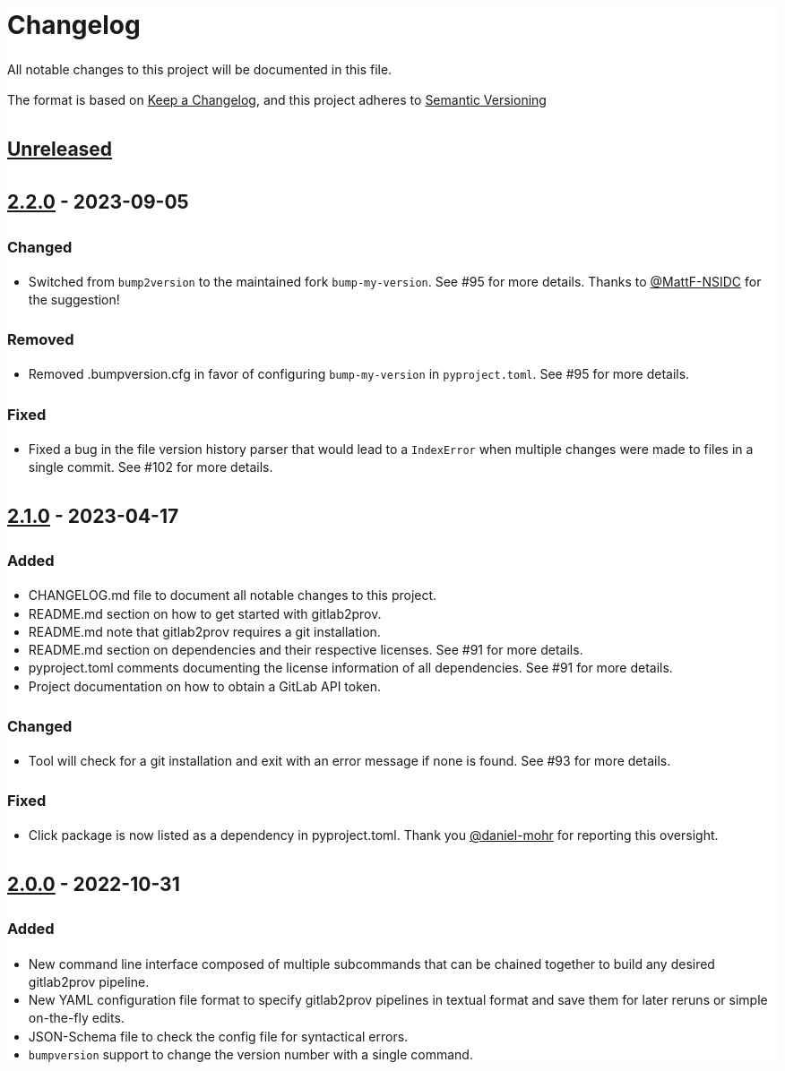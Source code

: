 # Changelog

All notable changes to this project will be documented in this file.

The format is based on [Keep a Changelog](https://keepachangelog.com/en/1.0.0/),
and this project adheres to [Semantic Versioning](https://semver.org/spec/v2.0.0.html)

## [Unreleased]

## [2.2.0] - 2023-09-05
### Changed
- Switched from `bump2version` to the maintained fork `bump-my-version`. See #95 for more details. Thanks to [@MattF-NSIDC](https://github.com/MattF-NSIDC) for the suggestion!

### Removed
- Removed .bumpversion.cfg in favor of configuring `bump-my-version` in `pyproject.toml`. See #95 for more details.

### Fixed
- Fixed a bug in the file version history parser that would lead to a `IndexError` when multiple changes were made to files in a single commit. See #102 for more details.

## [2.1.0] - 2023-04-17

### Added
- CHANGELOG.md file to document all notable changes to this project.
- README.md section on how to get started with gitlab2prov.
- README.md note that gitlab2prov requires a git installation.
- README.md section on dependencies and their respective licenses. See #91 for more details.
- pyproject.toml comments documenting the license information of all dependencies. See #91 for more details.
- Project documentation on how to obtain a GitLab API token.

### Changed
- Tool will check for a git installation and exit with an error message if none is found. See #93 for more details.

### Fixed
- Click package is now listed as a dependency in pyproject.toml. Thank you [@daniel-mohr](https://github.com/daniel-mohr) for reporting this oversight.


## [2.0.0] - 2022-10-31
### Added
- New command line interface composed of multiple subcommands that can be chained together to build any desired gitlab2prov pipeline.
- New YAML configuration file format to specify gitlab2prov pipelines in textual format and save them for later reruns or simple on-the-fly edits.
- JSON-Schema file to check the config file for syntactical errors.
- `bumpversion` support to change the version number with a single command.


[unreleased]: https://github.com/dlr-sc/gitlab2prov/compare/v2.2.0...HEAD
[2.2.0]: https://github.com/dlr-sc/gitlab2prov/compare/v2.1.0...v2.2.0
[2.1.0]: https://github.com/dlr-sc/gitlab2prov/compare/v2.0.0...v2.1.0
[2.0.0]: https://github.com/dlr-sc/gitlab2prov/compare/v1.1.4...v2.0.0
[1.1.4]: https://github.com/dlr-sc/gitlab2prov/compare/v1.1.3...v1.1.4
[1.1.3]: https://github.com/dlr-sc/gitlab2prov/compare/v1.1.2...v1.1.3
[1.1.2]: https://github.com/dlr-sc/gitlab2prov/compare/v1.1.1...v1.1.2
[1.1.1]: https://github.com/dlr-sc/gitlab2prov/compare/v1.1...v1.1.1
[1.1]: https://github.com/dlr-sc/gitlab2prov/compare/v1.0...v1.1
[1.0]: https://github.com/dlr-sc/gitlab2prov/compare/v0.5...v1.0
[0.5]: https://github.com/dlr-sc/gitlab2prov/compare/v0.4.1...v0.5
[0.4.1]: https://github.com/dlr-sc/gitlab2prov/compare/v0.4...v0.4.1
[0.4]: https://github.com/dlr-sc/gitlab2prov/compare/v0.3...v0.4
[0.3]: https://github.com/dlr-sc/gitlab2prov/compare/v0.2...v0.3
[0.2]: https://github.com/dlr-sc/gitlab2prov/compare/v0.1...v0.2
[0.1]: https://github.com/dlr-sc/gitlab2prov/releases/tag/v0.1